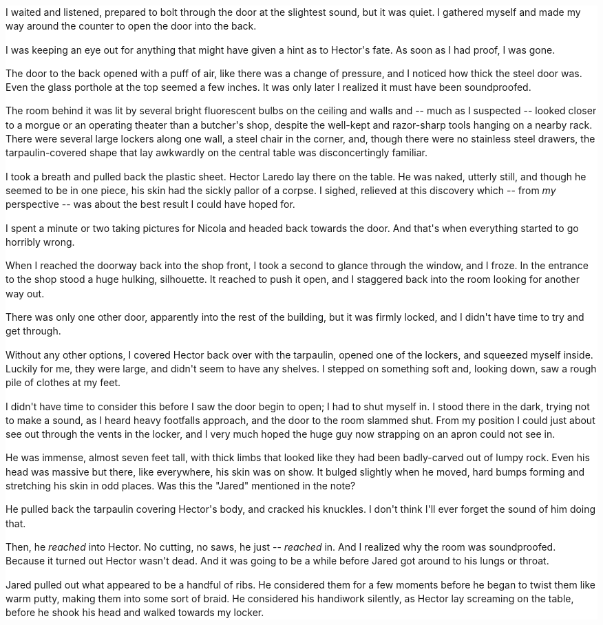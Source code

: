 I waited and listened, prepared to bolt through the door at the slightest sound, but it was quiet. I gathered myself and made my way around the counter to open the door into the back.

I was keeping an eye out for anything that might have given a hint as to Hector's fate. As soon as I had proof, I was gone.

The door to the back opened with a puff of air, like there was a change of pressure, and I noticed how thick the steel door was. Even the glass porthole at the top seemed a few inches. It was only later I realized it must have been soundproofed.

The room behind it was lit by several bright fluorescent bulbs on the ceiling and walls and -- much as I suspected -- looked closer to a morgue or an operating theater than a butcher's shop, despite the well-kept and razor-sharp tools hanging on a nearby rack. There were several large lockers along one wall, a steel chair in the corner, and, though there were no stainless steel drawers, the tarpaulin-covered shape that lay awkwardly on the central table was disconcertingly familiar.

I took a breath and pulled back the plastic sheet. Hector Laredo lay there on the table. He was naked, utterly still, and though he seemed to be in one piece, his skin had the sickly pallor of a corpse. I sighed, relieved at this discovery which -- from *my* perspective -- was about the best result I could have hoped for.

I spent a minute or two taking pictures for Nicola and headed back towards the door. And that's when everything started to go horribly wrong.

When I reached the doorway back into the shop front, I took a second to glance through the window, and I froze. In the entrance to the shop stood a huge hulking, silhouette. It reached to push it open, and I staggered back into the room looking for another way out.

There was only one other door, apparently into the rest of the building, but it was firmly locked, and I didn't have time to try and get through.

Without any other options, I covered Hector back over with the tarpaulin, opened one of the lockers, and squeezed myself inside. Luckily for me, they were large, and didn't seem to have any shelves. I stepped on something soft and, looking down, saw a rough pile of clothes at my feet.

I didn't have time to consider this before I saw the door begin to open; I had to shut myself in. I stood there in the dark, trying not to make a sound, as I heard heavy footfalls approach, and the door to the room slammed shut. From my position I could just about see out through the vents in the locker, and I very much hoped the huge guy now strapping on an apron could not see in.

He was immense, almost seven feet tall, with thick limbs that looked like they had been badly-carved out of lumpy rock. Even his head was massive but there, like everywhere, his skin was on show. It bulged slightly when he moved, hard bumps forming and stretching his skin in odd places. Was this the "Jared" mentioned in the note?

He pulled back the tarpaulin covering Hector's body, and cracked his knuckles. I don't think I'll ever forget the sound of him doing that.

Then, he *reached* into Hector. No cutting, no saws, he just -- *reached* in. And I realized why the room was soundproofed. Because it turned out Hector wasn't dead. And it was going to be a while before Jared got around to his lungs or throat.

Jared pulled out what appeared to be a handful of ribs. He considered them for a few moments before he began to twist them like warm putty, making them into some sort of braid. He considered his handiwork silently, as Hector lay screaming on the table, before he shook his head and walked towards my locker.
